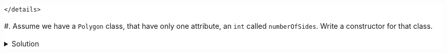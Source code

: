     </details>

#. Assume we have a `Polygon` class, that have only one attribute, an `int` called `numberOfSides`. Write a constructor for that class. 
    <details><summary>Solution</summary>```
    public Polygon (int numberOfSidesParam)
    {
        numberOfSides = numberOfSidesParam; 
    }
    ```

    </details>

#. What is the "default" constructor? Do we always have the possibility of using it?
    <details><summary>Solution</summary>The constructor provided with the class by default, that set all the attributes to their default values. If we define our own constructor, this one disappears. </details>

#. What is the return type of a `ToString` method? How many arguments does it usually take?
    <details><summary>Solution</summary>`string`; 0.</details>

#. Consider the following partial class definition:

    ```
    public class Book
    {
        private string title;
        private string author;
        private string publisher;
        private int copiesSold;
    }
    ```

    #.  Write a statement that would create a `Book` object.
    #.  Write a "getter" and a "setter" for the `title` attribute.
    #.  Write a constructor for the `Book` class taking at least one argument (you are free to decide which one(s)).

    <details><summary>Solution</summary>
    #. `Book myBook = new Book();`
    2 and 3. 
    ```
    public string GetTitle() 
    { 
        return title; 
    }
    
    public void SetTitle(string titleP) 
    { 
        title = titleP; 
    }
    
    public Book (string titleP, string authorP, string pubP, int copiesP) 
    { 
        title = titleP; 
        author = authorP; 
        publisher = pubP; 
        copiesSold = copiesP 
    }
    ```
    